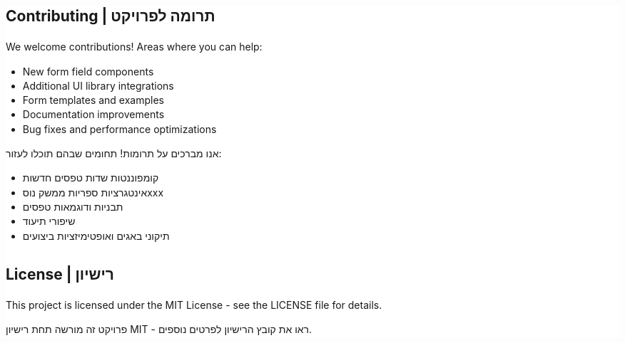 ## Contributing | תרומה לפרויקט

We welcome contributions! Areas where you can help:

- New form field components
- Additional UI library integrations
- Form templates and examples
- Documentation improvements
- Bug fixes and performance optimizations

אנו מברכים על תרומות! תחומים שבהם תוכלו לעזור:

- קומפוננטות שדות טפסים חדשות
- אינטגרציות ספריות ממשק נוסxxx
- תבניות ודוגמאות טפסים
- שיפורי תיעוד
- תיקוני באגים ואופטימיזציות ביצועים

## License | רישיון

This project is licensed under the MIT License - see the LICENSE file for details.

פרויקט זה מורשה תחת רישיון MIT - ראו את קובץ הרישיון לפרטים נוספים.
